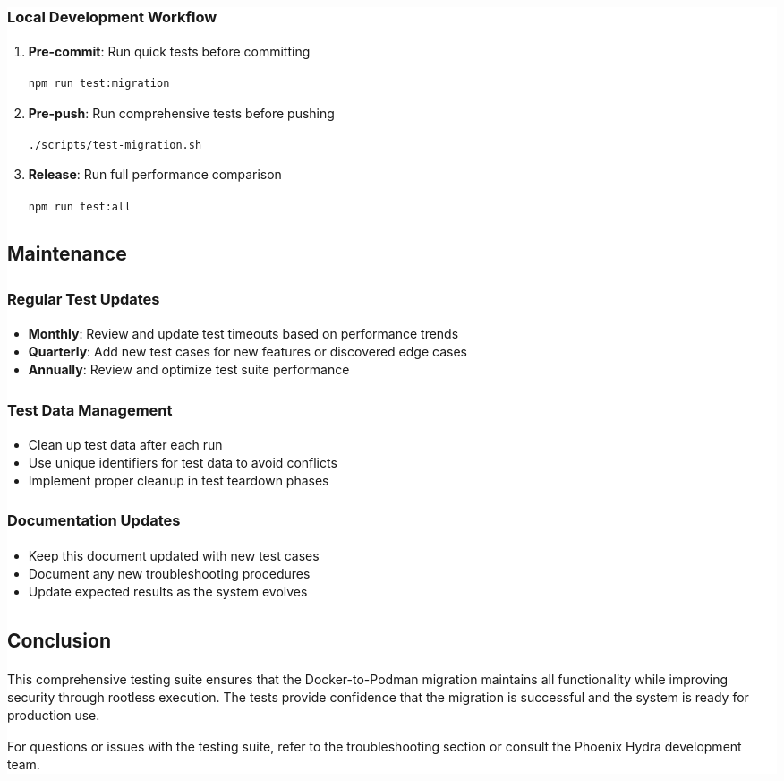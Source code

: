 ### Local Development Workflow

1. **Pre-commit**: Run quick tests before committing
   ```bash
   npm run test:migration
   ```

2. **Pre-push**: Run comprehensive tests before pushing
   ```bash
   ./scripts/test-migration.sh
   ```

3. **Release**: Run full performance comparison
   ```bash
   npm run test:all
   ```

## Maintenance

### Regular Test Updates

- **Monthly**: Review and update test timeouts based on performance trends
- **Quarterly**: Add new test cases for new features or discovered edge cases
- **Annually**: Review and optimize test suite performance

### Test Data Management

- Clean up test data after each run
- Use unique identifiers for test data to avoid conflicts
- Implement proper cleanup in test teardown phases

### Documentation Updates

- Keep this document updated with new test cases
- Document any new troubleshooting procedures
- Update expected results as the system evolves

## Conclusion

This comprehensive testing suite ensures that the Docker-to-Podman migration maintains all functionality while improving security through rootless execution. The tests provide confidence that the migration is successful and the system is ready for production use.

For questions or issues with the testing suite, refer to the troubleshooting section or consult the Phoenix Hydra development team.